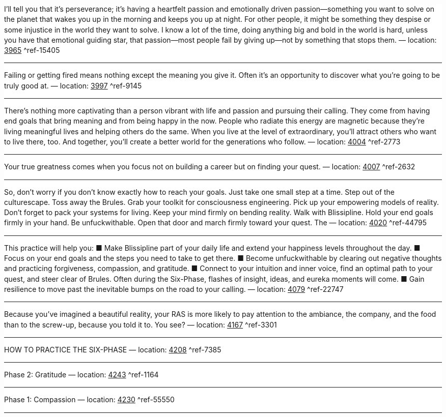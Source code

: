 I’ll tell you that it’s perseverance; it’s having a heartfelt passion and emotionally driven passion—something you want to solve on the planet that wakes you up in the morning and keeps you up at night. For other people, it might be something they despise or some injustice in the world they want to solve. I know a lot of the time, doing anything big and bold in the world is hard, unless you have that emotional guiding star, that passion—most people fail by giving up—not by something that stops them. — location: [3965]() ^ref-15405

---
Failing or getting fired means nothing except the meaning you give it. Often it’s an opportunity to discover what you’re going to be truly good at. — location: [3997]() ^ref-9145

---
There’s nothing more captivating than a person vibrant with life and passion and pursuing their calling. They come from having end goals that bring meaning and from being happy in the now. People who radiate this energy are magnetic because they’re living meaningful lives and helping others do the same. When you live at the level of extraordinary, you’ll attract others who want to live there, too. And together, you’ll create a better world for the generations who follow. — location: [4004]() ^ref-2773

---
Your true greatness comes when you focus not on building a career but on finding your quest. — location: [4007]() ^ref-2632

---
So, don’t worry if you don’t know exactly how to reach your goals. Just take one small step at a time. Step out of the culturescape. Toss away the Brules. Grab your toolkit for consciousness engineering. Pick up your empowering models of reality. Don’t forget to pack your systems for living. Keep your mind firmly on bending reality. Walk with Blissipline. Hold your end goals firmly in your hand. Be unfuckwithable. Open that door and march firmly toward your quest. The — location: [4020]() ^ref-44795

---
This practice will help you: ■ Make Blissipline part of your daily life and extend your happiness levels throughout the day. ■ Focus on your end goals and the steps you need to take to get there. ■ Become unfuckwithable by clearing out negative thoughts and practicing forgiveness, compassion, and gratitude. ■ Connect to your intuition and inner voice, find an optimal path to your quest, and steer clear of Brules. Often during the Six-Phase, flashes of insight, ideas, and eureka moments will come. ■ Gain resilience to move past the inevitable bumps on the road to your calling. — location: [4079]() ^ref-22747

---
Because you’ve imagined a beautiful reality, your RAS is more likely to pay attention to the ambiance, the company, and the food than to the screw-up, because you told it to. You see? — location: [4167]() ^ref-3301

---
HOW TO PRACTICE THE SIX-PHASE — location: [4208]() ^ref-7385

---
Phase 2: Gratitude — location: [4243]() ^ref-1164

---
Phase 1: Compassion — location: [4230]() ^ref-55550

---